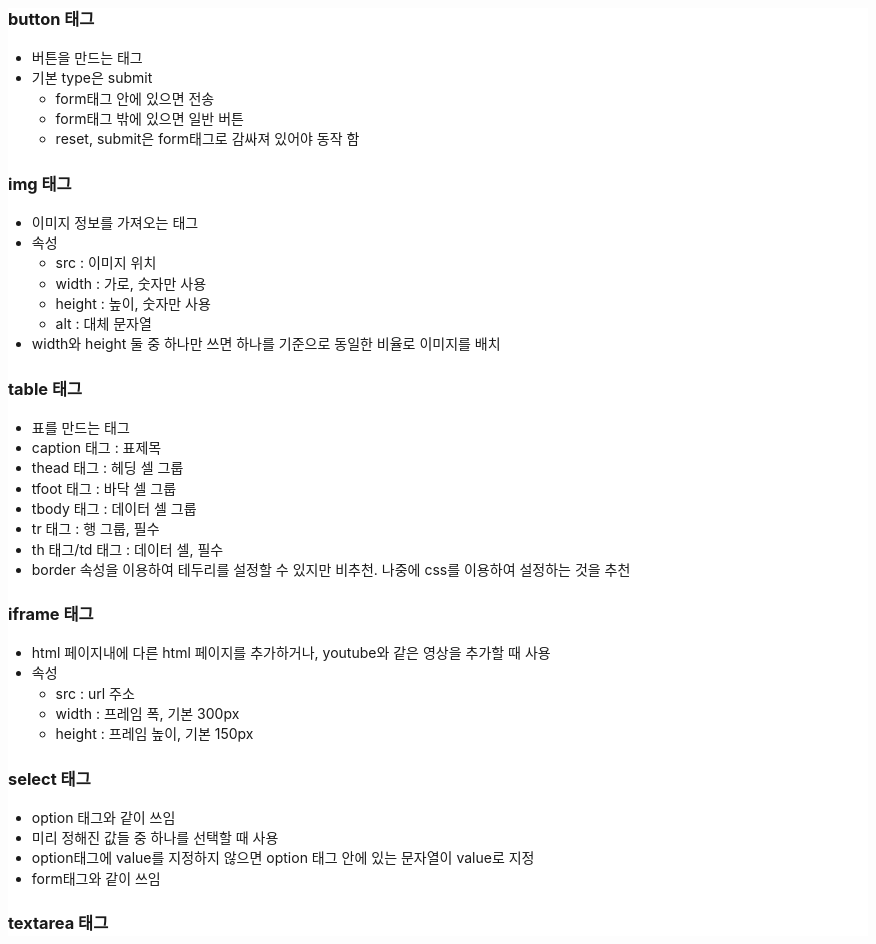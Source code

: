 

### button 태그

* 버튼을 만드는 태그
* 기본 type은 submit
  * form태그 안에 있으면 전송
  * form태그 밖에 있으면 일반 버튼
  * reset, submit은 form태그로 감싸져 있어야 동작 함

### img 태그

* 이미지 정보를 가져오는 태그
* 속성
  * src : 이미지 위치
  * width : 가로, 숫자만 사용
  * height : 높이, 숫자만 사용
  * alt : 대체 문자열
* width와 height 둘 중 하나만 쓰면 하나를 기준으로 동일한 비율로 이미지를 배치



### table 태그

* 표를 만드는 태그
* caption 태그 : 표제목
* thead 태그 : 헤딩 셀 그룹
* tfoot 태그 : 바닥 셀 그룹
* tbody 태그 : 데이터 셀 그룹
* tr 태그 : 행 그룹, 필수
* th 태그/td 태그 : 데이터 셀, 필수
* border 속성을 이용하여 테두리를 설정할 수 있지만 비추천. 나중에 css를 이용하여 설정하는 것을 추천



### iframe 태그

* html 페이지내에 다른 html 페이지를 추가하거나, youtube와 같은 영상을 추가할 때 사용
* 속성
  * src : url 주소
  * width : 프레임 폭, 기본 300px
  * height : 프레임 높이, 기본 150px



### select 태그

* option 태그와 같이 쓰임
* 미리 정해진 값들 중 하나를 선택할 때 사용
* option태그에 value를 지정하지 않으면 option 태그 안에 있는 문자열이 value로 지정
* form태그와 같이 쓰임



### textarea 태그
